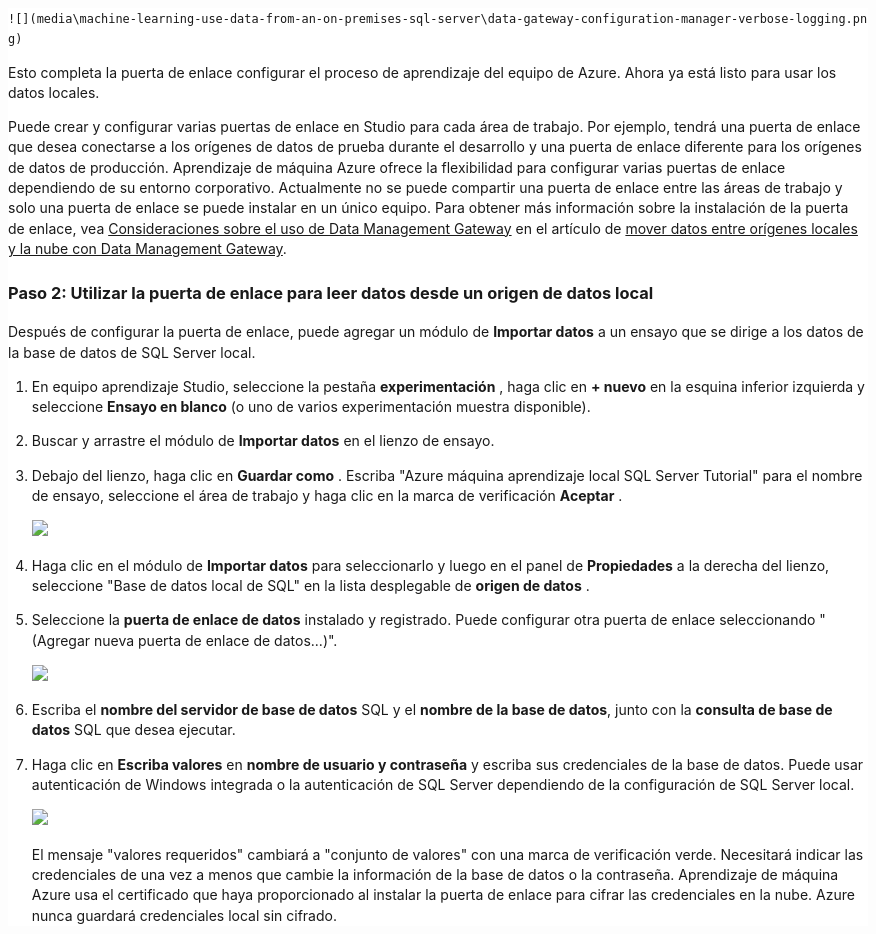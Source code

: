     ![](media\machine-learning-use-data-from-an-on-premises-sql-server\data-gateway-configuration-manager-verbose-logging.png)

Esto completa la puerta de enlace configurar el proceso de aprendizaje del equipo de Azure.
Ahora ya está listo para usar los datos locales.

Puede crear y configurar varias puertas de enlace en Studio para cada área de trabajo. Por ejemplo, tendrá una puerta de enlace que desea conectarse a los orígenes de datos de prueba durante el desarrollo y una puerta de enlace diferente para los orígenes de datos de producción. Aprendizaje de máquina Azure ofrece la flexibilidad para configurar varias puertas de enlace dependiendo de su entorno corporativo. Actualmente no se puede compartir una puerta de enlace entre las áreas de trabajo y solo una puerta de enlace se puede instalar en un único equipo. Para obtener más información sobre la instalación de la puerta de enlace, vea [Consideraciones sobre el uso de Data Management Gateway](../data-factory/data-factory-move-data-between-onprem-and-cloud.md#considerations-for-using-data-management-gateway) en el artículo de [mover datos entre orígenes locales y la nube con Data Management Gateway](../data-factory/data-factory-move-data-between-onprem-and-cloud.md).

### <a name="step-2-use-the-gateway-to-read-data-from-an-on-premises-data-source"></a>Paso 2: Utilizar la puerta de enlace para leer datos desde un origen de datos local

Después de configurar la puerta de enlace, puede agregar un módulo de **Importar datos** a un ensayo que se dirige a los datos de la base de datos de SQL Server local.

1.  En equipo aprendizaje Studio, seleccione la pestaña **experimentación** , haga clic en **+ nuevo** en la esquina inferior izquierda y seleccione **Ensayo en blanco** (o uno de varios experimentación muestra disponible).

2.  Buscar y arrastre el módulo de **Importar datos** en el lienzo de ensayo.

3.  Debajo del lienzo, haga clic en **Guardar como** . Escriba "Azure máquina aprendizaje local SQL Server Tutorial" para el nombre de ensayo, seleccione el área de trabajo y haga clic en la marca de verificación **Aceptar** .

    ![](media\machine-learning-use-data-from-an-on-premises-sql-server\experiment-save-as.png)

4.  Haga clic en el módulo de **Importar datos** para seleccionarlo y luego en el panel de **Propiedades** a la derecha del lienzo, seleccione "Base de datos local de SQL" en la lista desplegable de **origen de datos** .

5.  Seleccione la **puerta de enlace de datos** instalado y registrado. Puede configurar otra puerta de enlace seleccionando "(Agregar nueva puerta de enlace de datos...)".

    ![](media\machine-learning-use-data-from-an-on-premises-sql-server\import-data-select-on-premises-data-source.png)

6.  Escriba el **nombre del servidor de base de datos** SQL y el **nombre de la base de datos**, junto con la **consulta de base de datos** SQL que desea ejecutar.

7.  Haga clic en **Escriba valores** en **nombre de usuario y contraseña** y escriba sus credenciales de la base de datos. Puede usar autenticación de Windows integrada o la autenticación de SQL Server dependiendo de la configuración de SQL Server local.

    ![](media\machine-learning-use-data-from-an-on-premises-sql-server\database-credentials.png)
    
    El mensaje "valores requeridos" cambiará a "conjunto de valores" con una marca de verificación verde. Necesitará indicar las credenciales de una vez a menos que cambie la información de la base de datos o la contraseña. Aprendizaje de máquina Azure usa el certificado que haya proporcionado al instalar la puerta de enlace para cifrar las credenciales en la nube. Azure nunca guardará credenciales local sin cifrado.
